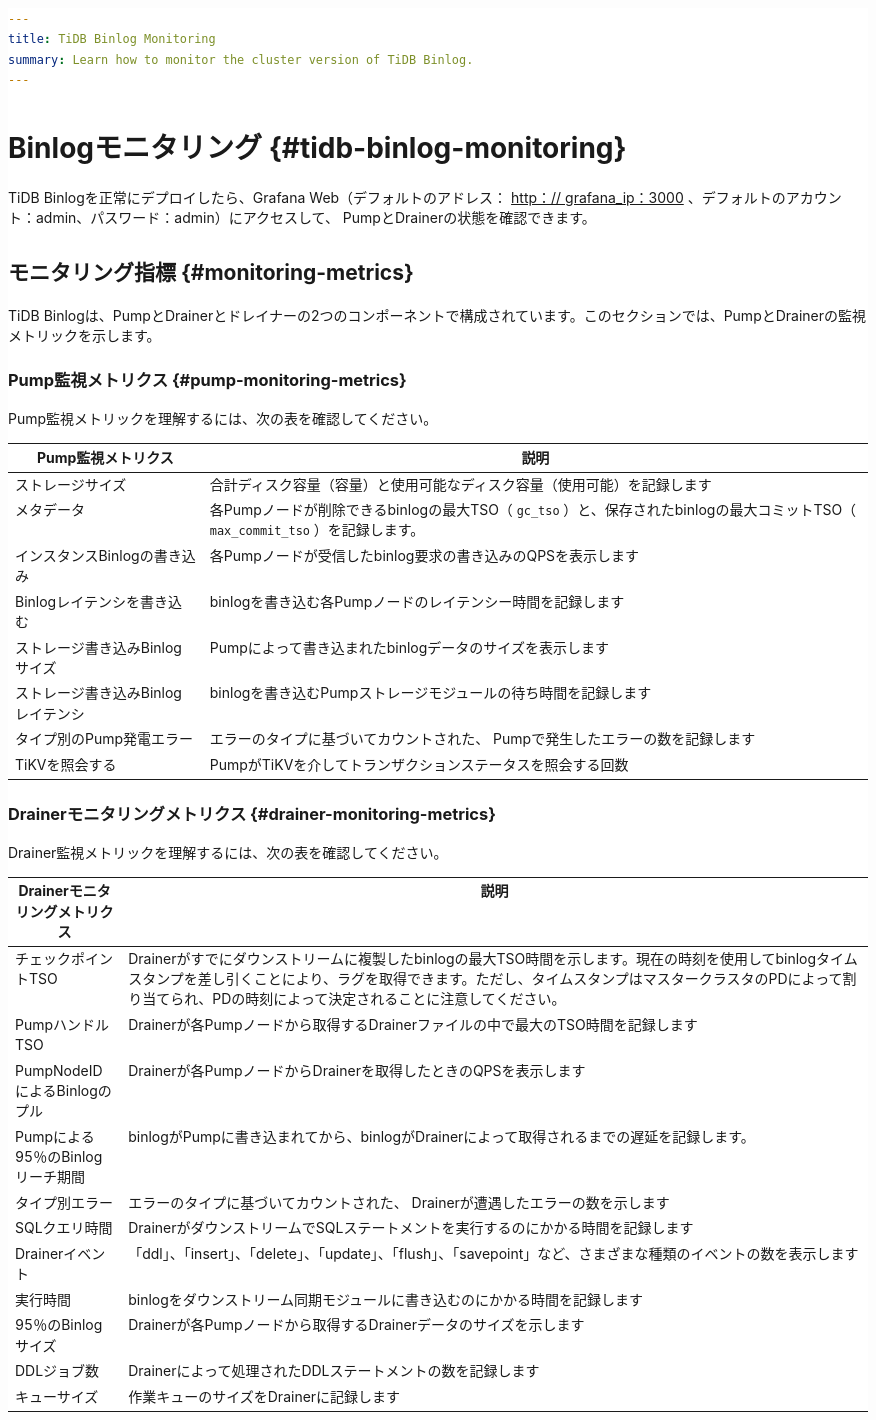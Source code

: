 ```yaml
---
title: TiDB Binlog Monitoring
summary: Learn how to monitor the cluster version of TiDB Binlog.
---
```


# Binlogモニタリング {#tidb-binlog-monitoring}

TiDB Binlogを正常にデプロイしたら、Grafana Web（デフォルトのアドレス： [http：// grafana_ip：3000](http://grafana_ip:3000) 、デフォルトのアカウント：admin、パスワード：admin）にアクセスして、 PumpとDrainerの状態を確認できます。

## モニタリング指標 {#monitoring-metrics}

TiDB Binlogは、PumpとDrainerとドレイナーの2つのコンポーネントで構成されています。このセクションでは、PumpとDrainerの監視メトリックを示します。

### Pump監視メトリクス {#pump-monitoring-metrics}

Pump監視メトリックを理解するには、次の表を確認してください。

| Pump監視メトリクス          | 説明                                                                                       |
| -------------------- | ---------------------------------------------------------------------------------------- |
| ストレージサイズ             | 合計ディスク容量（容量）と使用可能なディスク容量（使用可能）を記録します                                                     |
| メタデータ                | 各Pumpノードが削除できるbinlogの最大TSO（ `gc_tso` ）と、保存されたbinlogの最大コミットTSO（ `max_commit_tso` ）を記録します。 |
| インスタンスBinlogの書き込み    | 各Pumpノードが受信したbinlog要求の書き込みのQPSを表示します                                                     |
| Binlogレイテンシを書き込む     | binlogを書き込む各Pumpノードのレイテンシー時間を記録します                                                       |
| ストレージ書き込みBinlogサイズ   | Pumpによって書き込まれたbinlogデータのサイズを表示します                                                        |
| ストレージ書き込みBinlogレイテンシ | binlogを書き込むPumpストレージモジュールの待ち時間を記録します                                                     |
| タイプ別のPump発電エラー       | エラーのタイプに基づいてカウントされた、 Pumpで発生したエラーの数を記録します                                                |
| TiKVを照会する            | PumpがTiKVを介してトランザクションステータスを照会する回数                                                        |

### Drainerモニタリングメトリクス {#drainer-monitoring-metrics}

Drainer監視メトリックを理解するには、次の表を確認してください。

| Drainerモニタリングメトリクス     | 説明                                                                                                                                                   |
| ---------------------- | ---------------------------------------------------------------------------------------------------------------------------------------------------- |
| チェックポイントTSO            | Drainerがすでにダウンストリームに複製したbinlogの最大TSO時間を示します。現在の時刻を使用してbinlogタイムスタンプを差し引くことにより、ラグを取得できます。ただし、タイムスタンプはマスタークラスタのPDによって割り当てられ、PDの時刻によって決定されることに注意してください。 |
| PumpハンドルTSO            | Drainerが各Pumpノードから取得するDrainerファイルの中で最大のTSO時間を記録します                                                                                                   |
| PumpNodeIDによるBinlogのプル | Drainerが各PumpノードからDrainerを取得したときのQPSを表示します                                                                                                           |
| Pumpによる95％のBinlogリーチ期間 | binlogがPumpに書き込まれてから、binlogがDrainerによって取得されるまでの遅延を記録します。                                                                                             |
| タイプ別エラー                | エラーのタイプに基づいてカウントされた、 Drainerが遭遇したエラーの数を示します                                                                                                          |
| SQLクエリ時間               | DrainerがダウンストリームでSQLステートメントを実行するのにかかる時間を記録します                                                                                                        |
| Drainerイベント            | 「ddl」、「insert」、「delete」、「update」、「flush」、「savepoint」など、さまざまな種類のイベントの数を表示します                                                                          |
| 実行時間                   | binlogをダウンストリーム同期モジュールに書き込むのにかかる時間を記録します                                                                                                             |
| 95％のBinlogサイズ          | Drainerが各Pumpノードから取得するDrainerデータのサイズを示します                                                                                                            |
| DDLジョブ数                | Drainerによって処理されたDDLステートメントの数を記録します                                                                                                                   |
| キューサイズ                 | 作業キューのサイズをDrainerに記録します                                                                                                                              |
